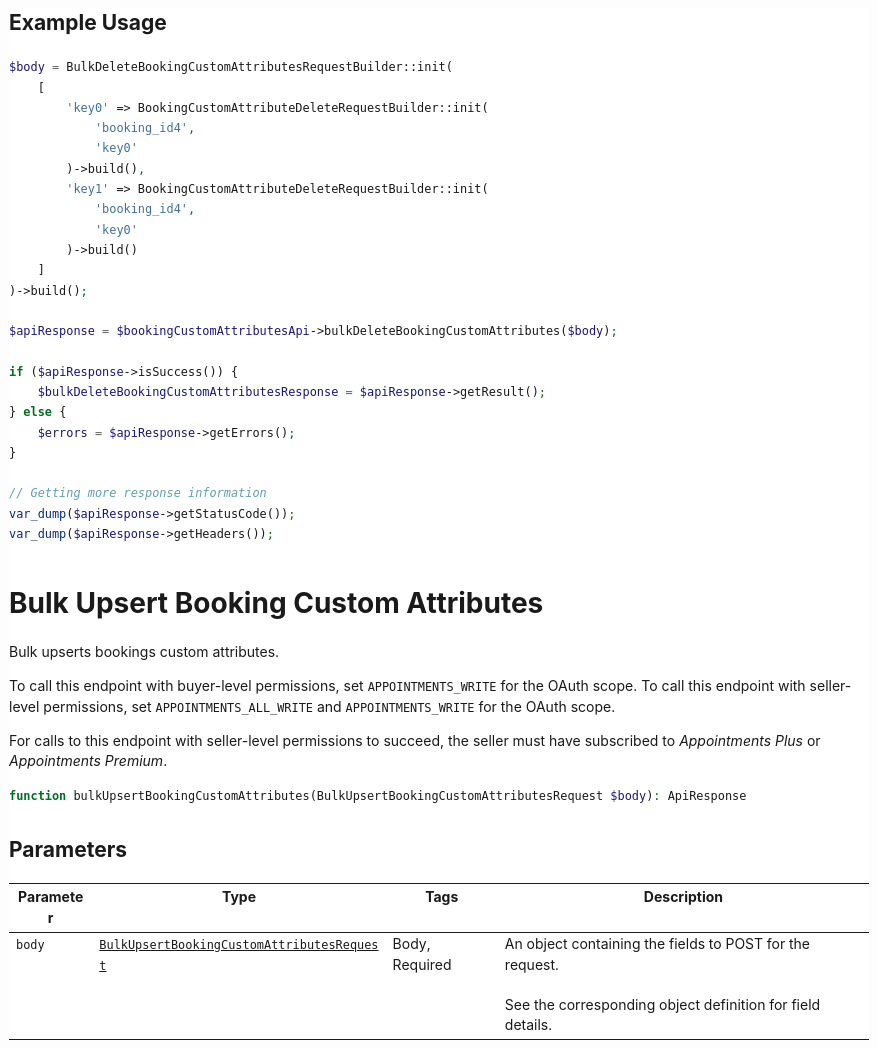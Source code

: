 ## Example Usage

```php
$body = BulkDeleteBookingCustomAttributesRequestBuilder::init(
    [
        'key0' => BookingCustomAttributeDeleteRequestBuilder::init(
            'booking_id4',
            'key0'
        )->build(),
        'key1' => BookingCustomAttributeDeleteRequestBuilder::init(
            'booking_id4',
            'key0'
        )->build()
    ]
)->build();

$apiResponse = $bookingCustomAttributesApi->bulkDeleteBookingCustomAttributes($body);

if ($apiResponse->isSuccess()) {
    $bulkDeleteBookingCustomAttributesResponse = $apiResponse->getResult();
} else {
    $errors = $apiResponse->getErrors();
}

// Getting more response information
var_dump($apiResponse->getStatusCode());
var_dump($apiResponse->getHeaders());
```


# Bulk Upsert Booking Custom Attributes

Bulk upserts bookings custom attributes.

To call this endpoint with buyer-level permissions, set `APPOINTMENTS_WRITE` for the OAuth scope.
To call this endpoint with seller-level permissions, set `APPOINTMENTS_ALL_WRITE` and `APPOINTMENTS_WRITE` for the OAuth scope.

For calls to this endpoint with seller-level permissions to succeed, the seller must have subscribed to *Appointments Plus*
or *Appointments Premium*.

```php
function bulkUpsertBookingCustomAttributes(BulkUpsertBookingCustomAttributesRequest $body): ApiResponse
```

## Parameters

| Parameter | Type | Tags | Description |
|  --- | --- | --- | --- |
| `body` | [`BulkUpsertBookingCustomAttributesRequest`](../../doc/models/bulk-upsert-booking-custom-attributes-request.md) | Body, Required | An object containing the fields to POST for the request.<br><br>See the corresponding object definition for field details. |
